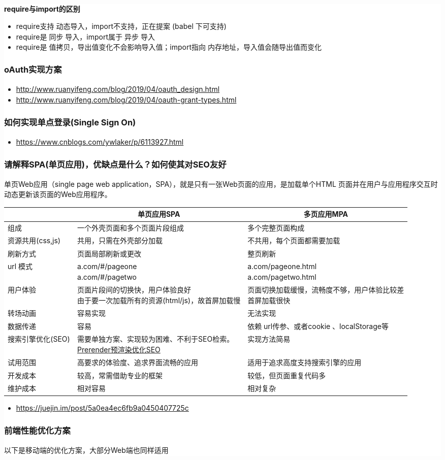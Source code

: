 **require与import的区别**
- require支持 动态导入，import不支持，正在提案 (babel 下可支持)
- require是 同步 导入，import属于 异步 导入
- require是 值拷贝，导出值变化不会影响导入值；import指向 内存地址，导入值会随导出值而变化

### oAuth实现方案
- http://www.ruanyifeng.com/blog/2019/04/oauth_design.html
- http://www.ruanyifeng.com/blog/2019/04/oauth-grant-types.html

### 如何实现单点登录(Single Sign On)
- https://www.cnblogs.com/ywlaker/p/6113927.html

### 请解释SPA(单页应用)，优缺点是什么？如何使其对SEO友好
单页Web应用（single page web application，SPA），就是只有一张Web页面的应用，是加载单个HTML 页面并在用户与应用程序交互时动态更新该页面的Web应用程序。  


|  |单页应用SPA|多页应用MPA|
|---|---|---|
|组成| 一个外壳页面和多个页面片段组成 | 多个完整页面构成 |
|资源共用(css,js)| 共用，只需在外壳部分加载 | 不共用，每个页面都需要加载 |
|刷新方式| 页面局部刷新或更改 | 整页刷新 |
|url 模式| a.com/#/pageone<br>a.com/#/pagetwo | a.com/pageone.html<br> a.com/pagetwo.html |
|用户体验| 页面片段间的切换快，用户体验良好<br>由于要一次加载所有的资源(html/js)，故首屏加载慢 | 页面切换加载缓慢，流畅度不够，用户体验比较差<br>首屏加载很快 |
|转场动画| 容易实现 | 无法实现 |
|数据传递| 容易 | 依赖 url传参、或者cookie 、localStorage等 |
|搜索引擎优化(SEO)| 需要单独方案、实现较为困难、不利于SEO检索。<br>[Prerender预渲染优化SEO](http://codingfishman.github.io/2016/05/06/prerender%E9%A2%84%E6%B8%B2%E6%9F%93%E4%BC%98%E5%8C%96SEO/)| 实现方法简易|
|试用范围| 高要求的体验度、追求界面流畅的应用 | 适用于追求高度支持搜索引擎的应用|
|开发成本| 较高，常需借助专业的框架 | 较低，但页面重复代码多|
|维护成本| 相对容易 | 相对复杂|

- https://juejin.im/post/5a0ea4ec6fb9a0450407725c

### 前端性能优化方案
以下是移动端的优化方案，大部分Web端也同样适用